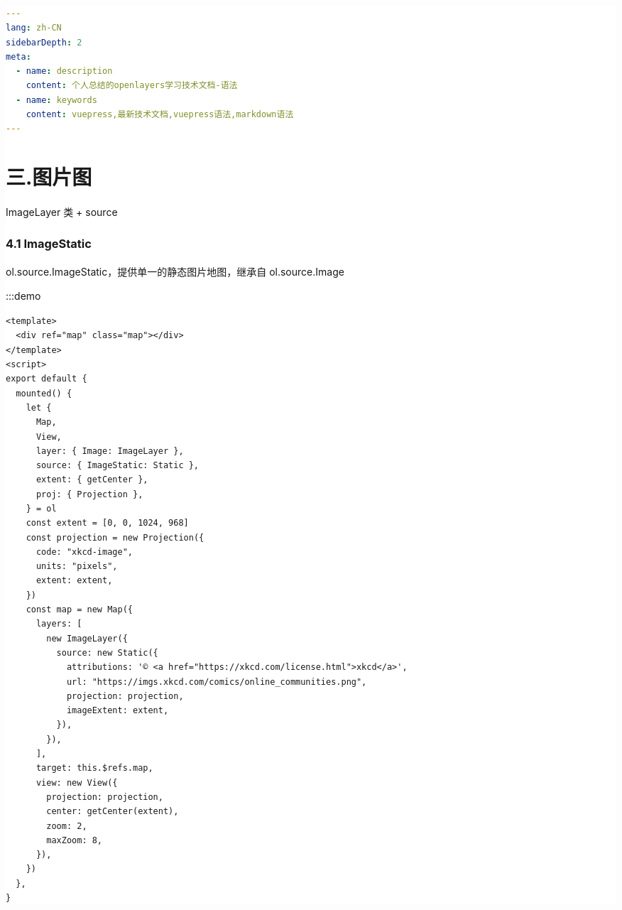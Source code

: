 ```yaml
---
lang: zh-CN
sidebarDepth: 2
meta:
  - name: description
    content: 个人总结的openlayers学习技术文档-语法
  - name: keywords
    content: vuepress,最新技术文档,vuepress语法,markdown语法
---
```


# 三.图片图

ImageLayer 类 + source

### 4.1 ImageStatic

ol.source.ImageStatic，提供单一的静态图片地图，继承自 ol.source.Image

:::demo

```vue
<template>
  <div ref="map" class="map"></div>
</template>
<script>
export default {
  mounted() {
    let {
      Map,
      View,
      layer: { Image: ImageLayer },
      source: { ImageStatic: Static },
      extent: { getCenter },
      proj: { Projection },
    } = ol
    const extent = [0, 0, 1024, 968]
    const projection = new Projection({
      code: "xkcd-image",
      units: "pixels",
      extent: extent,
    })
    const map = new Map({
      layers: [
        new ImageLayer({
          source: new Static({
            attributions: '© <a href="https://xkcd.com/license.html">xkcd</a>',
            url: "https://imgs.xkcd.com/comics/online_communities.png",
            projection: projection,
            imageExtent: extent,
          }),
        }),
      ],
      target: this.$refs.map,
      view: new View({
        projection: projection,
        center: getCenter(extent),
        zoom: 2,
        maxZoom: 8,
      }),
    })
  },
}
```